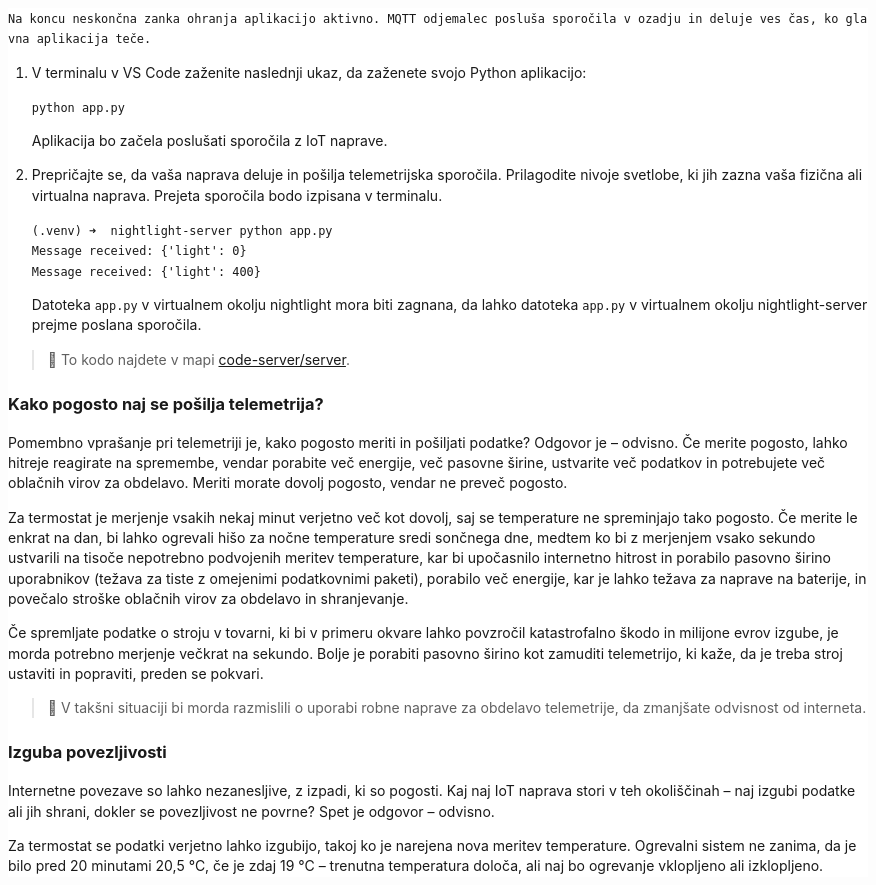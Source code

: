     Na koncu neskončna zanka ohranja aplikacijo aktivno. MQTT odjemalec posluša sporočila v ozadju in deluje ves čas, ko glavna aplikacija teče.

1. V terminalu v VS Code zaženite naslednji ukaz, da zaženete svojo Python aplikacijo:

    ```sh
    python app.py
    ```

    Aplikacija bo začela poslušati sporočila z IoT naprave.

1. Prepričajte se, da vaša naprava deluje in pošilja telemetrijska sporočila. Prilagodite nivoje svetlobe, ki jih zazna vaša fizična ali virtualna naprava. Prejeta sporočila bodo izpisana v terminalu.

    ```output
    (.venv) ➜  nightlight-server python app.py
    Message received: {'light': 0}
    Message received: {'light': 400}
    ```

    Datoteka `app.py` v virtualnem okolju nightlight mora biti zagnana, da lahko datoteka `app.py` v virtualnem okolju nightlight-server prejme poslana sporočila.

> 💁 To kodo najdete v mapi [code-server/server](../../../../../1-getting-started/lessons/4-connect-internet/code-server/server).

### Kako pogosto naj se pošilja telemetrija?

Pomembno vprašanje pri telemetriji je, kako pogosto meriti in pošiljati podatke? Odgovor je – odvisno. Če merite pogosto, lahko hitreje reagirate na spremembe, vendar porabite več energije, več pasovne širine, ustvarite več podatkov in potrebujete več oblačnih virov za obdelavo. Meriti morate dovolj pogosto, vendar ne preveč pogosto.

Za termostat je merjenje vsakih nekaj minut verjetno več kot dovolj, saj se temperature ne spreminjajo tako pogosto. Če merite le enkrat na dan, bi lahko ogrevali hišo za nočne temperature sredi sončnega dne, medtem ko bi z merjenjem vsako sekundo ustvarili na tisoče nepotrebno podvojenih meritev temperature, kar bi upočasnilo internetno hitrost in porabilo pasovno širino uporabnikov (težava za tiste z omejenimi podatkovnimi paketi), porabilo več energije, kar je lahko težava za naprave na baterije, in povečalo stroške oblačnih virov za obdelavo in shranjevanje.

Če spremljate podatke o stroju v tovarni, ki bi v primeru okvare lahko povzročil katastrofalno škodo in milijone evrov izgube, je morda potrebno merjenje večkrat na sekundo. Bolje je porabiti pasovno širino kot zamuditi telemetrijo, ki kaže, da je treba stroj ustaviti in popraviti, preden se pokvari.

> 💁 V takšni situaciji bi morda razmislili o uporabi robne naprave za obdelavo telemetrije, da zmanjšate odvisnost od interneta.

### Izguba povezljivosti

Internetne povezave so lahko nezanesljive, z izpadi, ki so pogosti. Kaj naj IoT naprava stori v teh okoliščinah – naj izgubi podatke ali jih shrani, dokler se povezljivost ne povrne? Spet je odgovor – odvisno.

Za termostat se podatki verjetno lahko izgubijo, takoj ko je narejena nova meritev temperature. Ogrevalni sistem ne zanima, da je bilo pred 20 minutami 20,5 °C, če je zdaj 19 °C – trenutna temperatura določa, ali naj bo ogrevanje vklopljeno ali izklopljeno.
